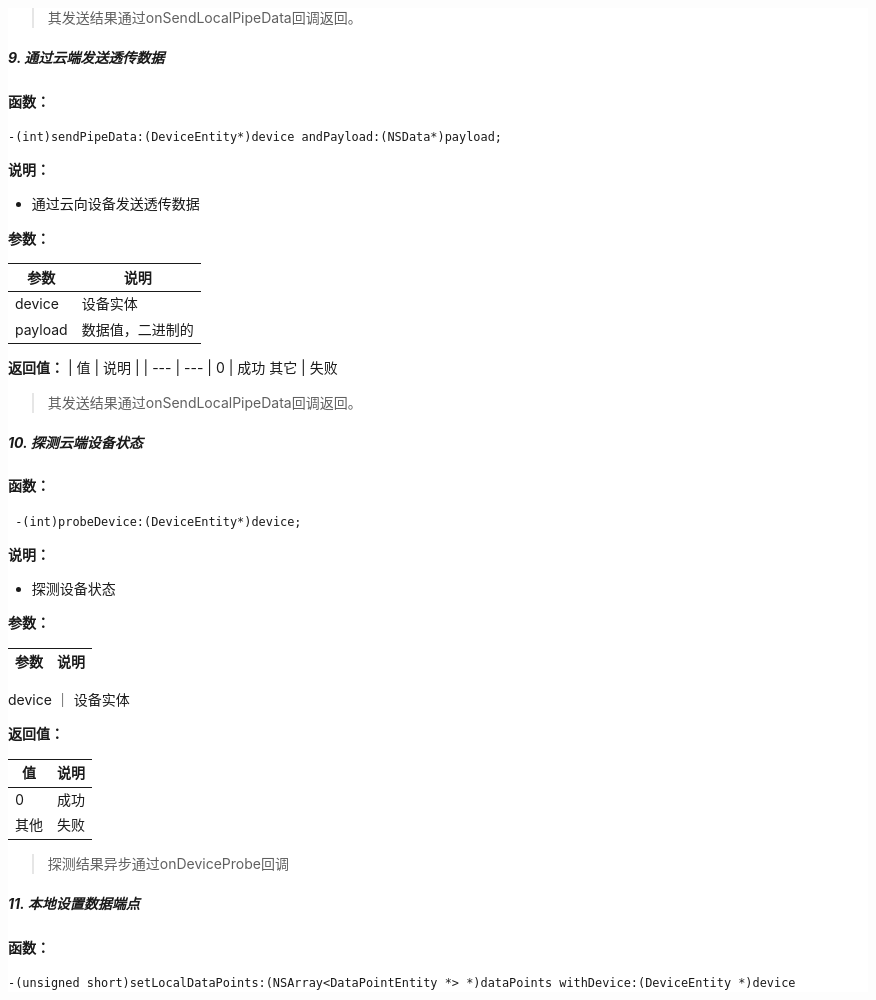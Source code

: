 > 其发送结果通过onSendLocalPipeData回调返回。

##### 9. 通过云端发送透传数据

**函数：**

```
-(int)sendPipeData:(DeviceEntity*)device andPayload:(NSData*)payload;
```

**说明：**

* 通过云向设备发送透传数据

**参数：**

| 参数 | 说明 |
| --- | --- |
device | 设备实体
payload | 数据值，二进制的

**返回值：**
| 值 | 说明 |
| --- | --- |
0 | 成功
其它 | 失败

> 其发送结果通过onSendLocalPipeData回调返回。

##### 10. 探测云端设备状态

**函数：**

```
 -(int)probeDevice:(DeviceEntity*)device;
```

**说明：**

* 探测设备状态

**参数：**

| 参数 | 说明 |
| --- | --- |
device ｜ 设备实体

**返回值：**

| 值 | 说明 |
| --- | --- |
0 | 成功
其他 | 失败
>探测结果异步通过onDeviceProbe回调

##### 11. 本地设置数据端点

**函数：**

```
-(unsigned short)setLocalDataPoints:(NSArray<DataPointEntity *> *)dataPoints withDevice:(DeviceEntity *)device
```
